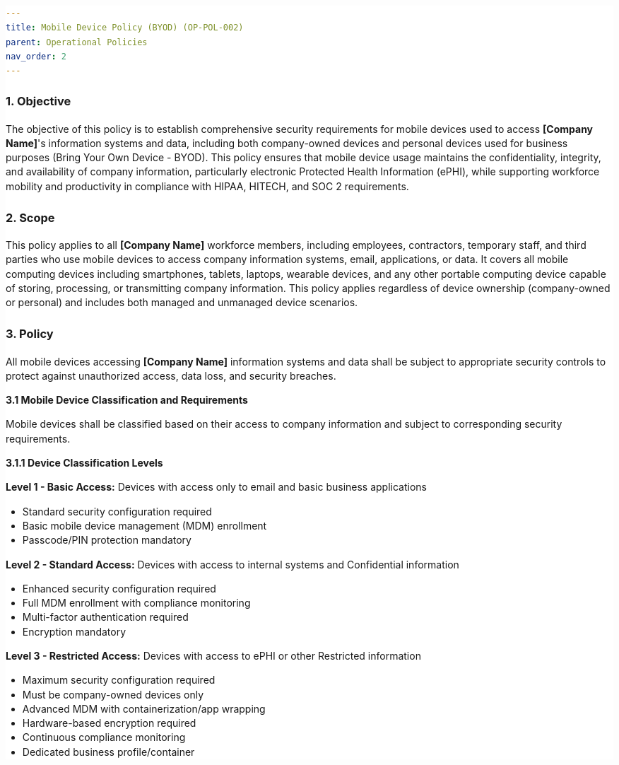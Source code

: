```yaml
---
title: Mobile Device Policy (BYOD) (OP-POL-002)
parent: Operational Policies
nav_order: 2
---
```

### 1. Objective

The objective of this policy is to establish comprehensive security requirements for mobile devices used to access **[Company Name]**'s information systems and data, including both company-owned devices and personal devices used for business purposes (Bring Your Own Device - BYOD). This policy ensures that mobile device usage maintains the confidentiality, integrity, and availability of company information, particularly electronic Protected Health Information (ePHI), while supporting workforce mobility and productivity in compliance with HIPAA, HITECH, and SOC 2 requirements.

### 2. Scope

This policy applies to all **[Company Name]** workforce members, including employees, contractors, temporary staff, and third parties who use mobile devices to access company information systems, email, applications, or data. It covers all mobile computing devices including smartphones, tablets, laptops, wearable devices, and any other portable computing device capable of storing, processing, or transmitting company information. This policy applies regardless of device ownership (company-owned or personal) and includes both managed and unmanaged device scenarios.

### 3. Policy

All mobile devices accessing **[Company Name]** information systems and data shall be subject to appropriate security controls to protect against unauthorized access, data loss, and security breaches.

**3.1 Mobile Device Classification and Requirements**

Mobile devices shall be classified based on their access to company information and subject to corresponding security requirements.

**3.1.1 Device Classification Levels**

**Level 1 - Basic Access:** Devices with access only to email and basic business applications
- Standard security configuration required
- Basic mobile device management (MDM) enrollment
- Passcode/PIN protection mandatory

**Level 2 - Standard Access:** Devices with access to internal systems and Confidential information
- Enhanced security configuration required
- Full MDM enrollment with compliance monitoring
- Multi-factor authentication required
- Encryption mandatory

**Level 3 - Restricted Access:** Devices with access to ePHI or other Restricted information
- Maximum security configuration required
- Must be company-owned devices only
- Advanced MDM with containerization/app wrapping
- Hardware-based encryption required
- Continuous compliance monitoring
- Dedicated business profile/container
